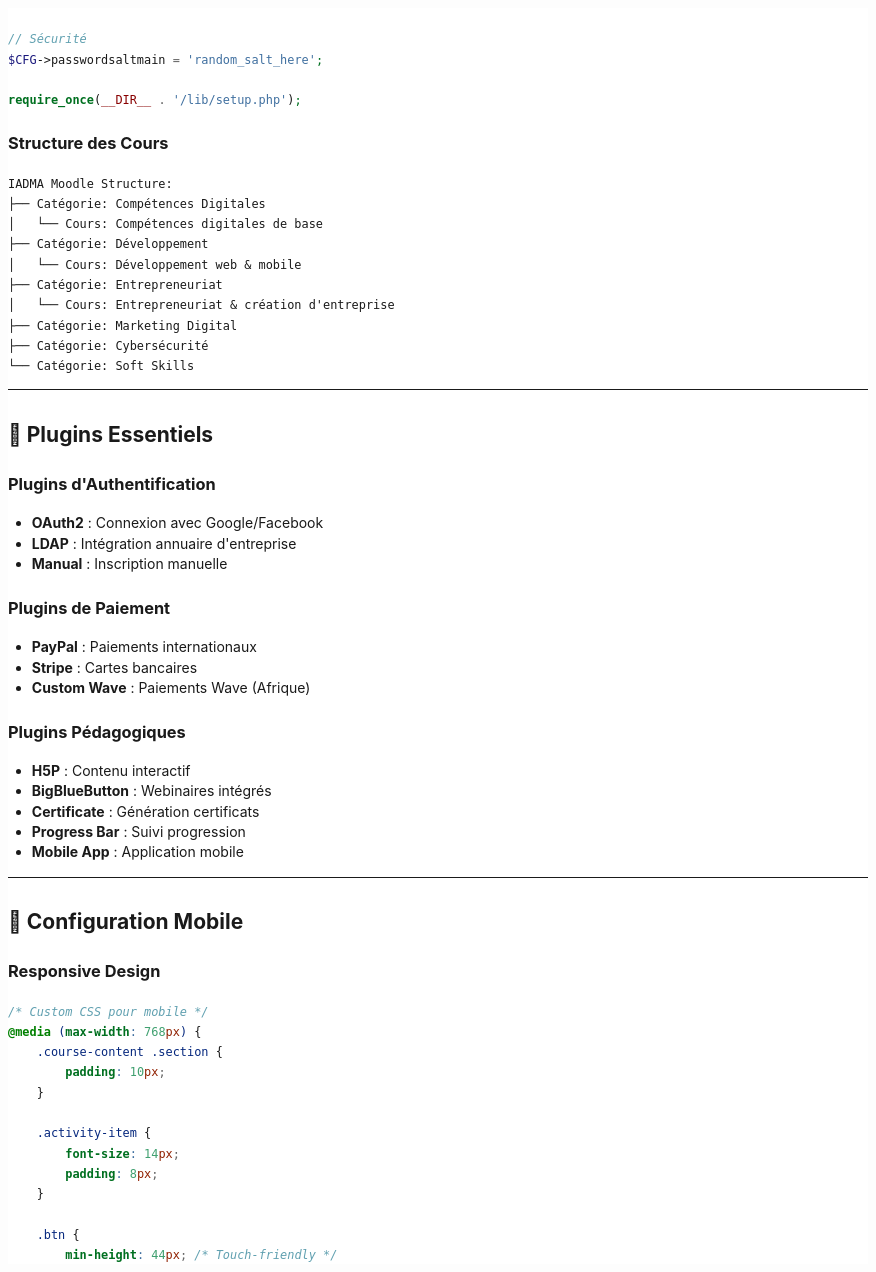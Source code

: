 ```php

// Sécurité
$CFG->passwordsaltmain = 'random_salt_here';

require_once(__DIR__ . '/lib/setup.php');
```

### Structure des Cours
```
IADMA Moodle Structure:
├── Catégorie: Compétences Digitales
│   └── Cours: Compétences digitales de base
├── Catégorie: Développement
│   └── Cours: Développement web & mobile
├── Catégorie: Entrepreneuriat
│   └── Cours: Entrepreneuriat & création d'entreprise
├── Catégorie: Marketing Digital
├── Catégorie: Cybersécurité
└── Catégorie: Soft Skills
```

---

## 🔧 Plugins Essentiels

### Plugins d'Authentification
- **OAuth2** : Connexion avec Google/Facebook
- **LDAP** : Intégration annuaire d'entreprise
- **Manual** : Inscription manuelle

### Plugins de Paiement
- **PayPal** : Paiements internationaux
- **Stripe** : Cartes bancaires
- **Custom Wave** : Paiements Wave (Afrique)

### Plugins Pédagogiques
- **H5P** : Contenu interactif
- **BigBlueButton** : Webinaires intégrés
- **Certificate** : Génération certificats
- **Progress Bar** : Suivi progression
- **Mobile App** : Application mobile

---

## 📱 Configuration Mobile

### Responsive Design
```css
/* Custom CSS pour mobile */
@media (max-width: 768px) {
    .course-content .section {
        padding: 10px;
    }
    
    .activity-item {
        font-size: 14px;
        padding: 8px;
    }
    
    .btn {
        min-height: 44px; /* Touch-friendly */
```